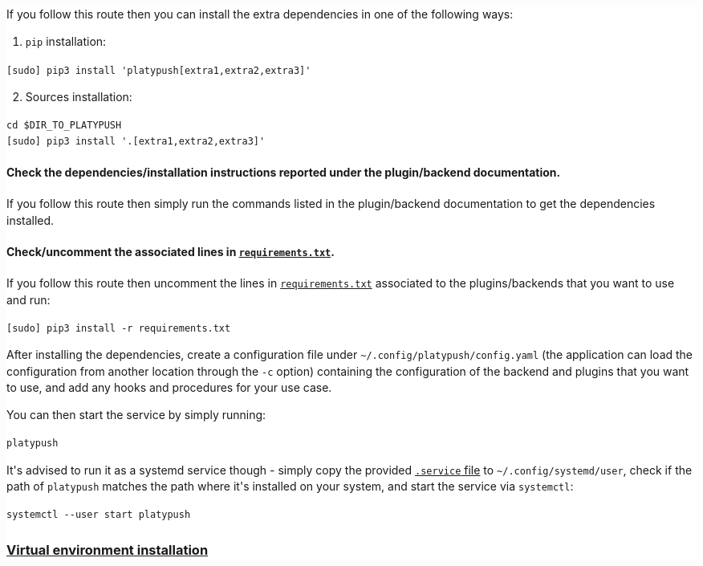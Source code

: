 If you follow this route then you can install the extra dependencies in one of the following ways:

1. `pip` installation:

```shell
[sudo] pip3 install 'platypush[extra1,extra2,extra3]'
```

2. Sources installation:

```shell
cd $DIR_TO_PLATYPUSH
[sudo] pip3 install '.[extra1,extra2,extra3]'
```
  
#### Check the dependencies/installation instructions reported under the plugin/backend documentation.

If you follow this route then simply run the commands listed in the plugin/backend documentation to get the dependencies
installed.

#### Check/uncomment the associated lines in [`requirements.txt`](https://git.platypush.tech/platypush/platypush/-/blob/master/requirements.txt).

If you follow this route then uncomment the lines in
[`requirements.txt`](https://git.platypush.tech/platypush/platypush/-/blob/master/requirements.txt) associated to the
plugins/backends that you want to use and run:

```shell
[sudo] pip3 install -r requirements.txt
```

After installing the dependencies, create a configuration file under `~/.config/platypush/config.yaml` (the application
can load the configuration from another location through the `-c` option) containing the configuration of the backend
and plugins that you want to use, and add any hooks and procedures for your use case.

You can then start the service by simply running:

```shell
platypush
```

It's advised to run it as a systemd service though - simply copy the provided
[`.service` file](https://git.platypush.tech/platypush/platypush/-/blob/master/examples/systemd/platypush.service) to
`~/.config/systemd/user`, check if the path of `platypush` matches the path where it's installed on your system, and
start the service via `systemctl`:

```shell
systemctl --user start platypush
```

### [Virtual environment installation](https://git.platypush.tech/platypush/platypush/-/wikis/Run-platypush-in-a-virtual-environment)
